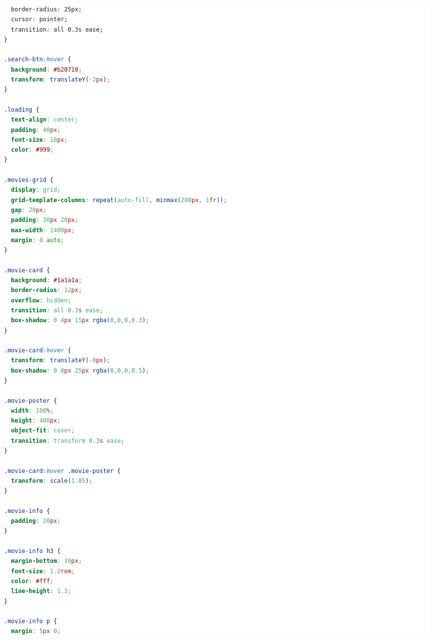 ```css
  border-radius: 25px;
  cursor: pointer;
  transition: all 0.3s ease;
}

.search-btn:hover {
  background: #b20710;
  transform: translateY(-2px);
}

.loading {
  text-align: center;
  padding: 40px;
  font-size: 18px;
  color: #999;
}

.movies-grid {
  display: grid;
  grid-template-columns: repeat(auto-fill, minmax(280px, 1fr));
  gap: 20px;
  padding: 30px 20px;
  max-width: 1400px;
  margin: 0 auto;
}

.movie-card {
  background: #1a1a1a;
  border-radius: 12px;
  overflow: hidden;
  transition: all 0.3s ease;
  box-shadow: 0 4px 15px rgba(0,0,0,0.3);
}

.movie-card:hover {
  transform: translateY(-8px);
  box-shadow: 0 8px 25px rgba(0,0,0,0.5);
}

.movie-poster {
  width: 100%;
  height: 400px;
  object-fit: cover;
  transition: transform 0.3s ease;
}

.movie-card:hover .movie-poster {
  transform: scale(1.05);
}

.movie-info {
  padding: 20px;
}

.movie-info h3 {
  margin-bottom: 10px;
  font-size: 1.2rem;
  color: #fff;
  line-height: 1.3;
}

.movie-info p {
  margin: 5px 0;
```